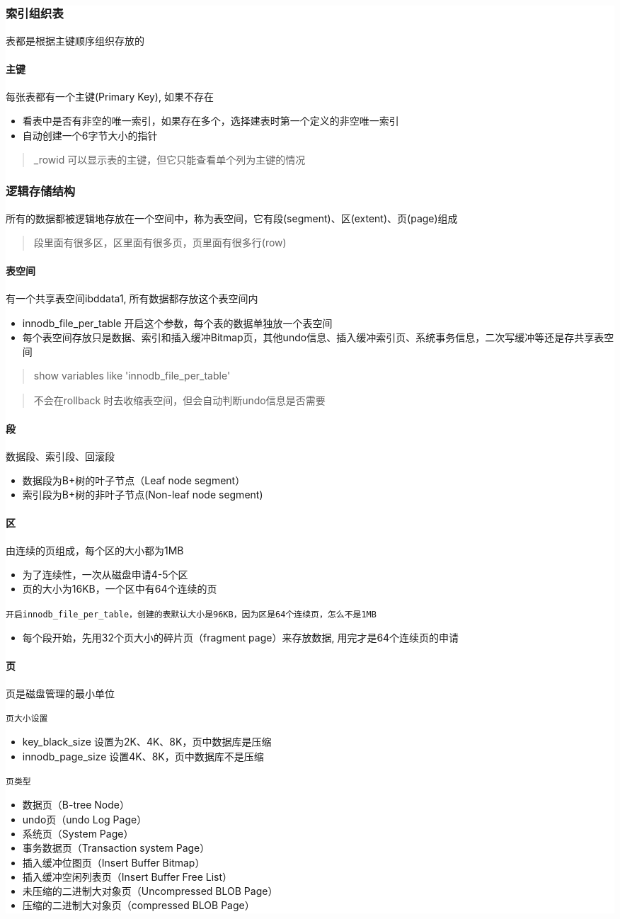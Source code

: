 ### 索引组织表
表都是根据主键顺序组织存放的

#### 主键
每张表都有一个主键(Primary Key), 如果不存在

- 看表中是否有非空的唯一索引，如果存在多个，选择建表时第一个定义的非空唯一索引
- 自动创建一个6字节大小的指针

> _rowid 可以显示表的主键，但它只能查看单个列为主键的情况

### 逻辑存储结构
所有的数据都被逻辑地存放在一个空间中，称为表空间，它有段(segment)、区(extent)、页(page)组成

> 段里面有很多区，区里面有很多页，页里面有很多行(row)

#### 表空间
有一个共享表空间ibddata1, 所有数据都存放这个表空间内

- innodb_file_per_table 开启这个参数，每个表的数据单独放一个表空间
- 每个表空间存放只是数据、索引和插入缓冲Bitmap页，其他undo信息、插入缓冲索引页、系统事务信息，二次写缓冲等还是存共享表空间

> show variables like 'innodb_file_per_table'

> 不会在rollback 时去收缩表空间，但会自动判断undo信息是否需要

#### 段
数据段、索引段、回滚段

- 数据段为B+树的叶子节点（Leaf node segment）
- 索引段为B+树的非叶子节点(Non-leaf node segment)

#### 区
由连续的页组成，每个区的大小都为1MB

- 为了连续性，一次从磁盘申请4-5个区
- 页的大小为16KB，一个区中有64个连续的页

`开启innodb_file_per_table，创建的表默认大小是96KB，因为区是64个连续页，怎么不是1MB`
- 每个段开始，先用32个页大小的碎片页（fragment page）来存放数据, 用完才是64个连续页的申请

#### 页
页是磁盘管理的最小单位

`页大小设置`
- key_black_size 设置为2K、4K、8K，页中数据库是压缩
- innodb_page_size 设置4K、8K，页中数据库不是压缩

`页类型`
- 数据页（B-tree Node）
- undo页（undo Log Page）
- 系统页（System Page）
- 事务数据页（Transaction system Page）
- 插入缓冲位图页（Insert Buffer Bitmap）
- 插入缓冲空闲列表页（Insert Buffer Free List）
- 未压缩的二进制大对象页（Uncompressed BLOB Page）
- 压缩的二进制大对象页（compressed BLOB Page）
